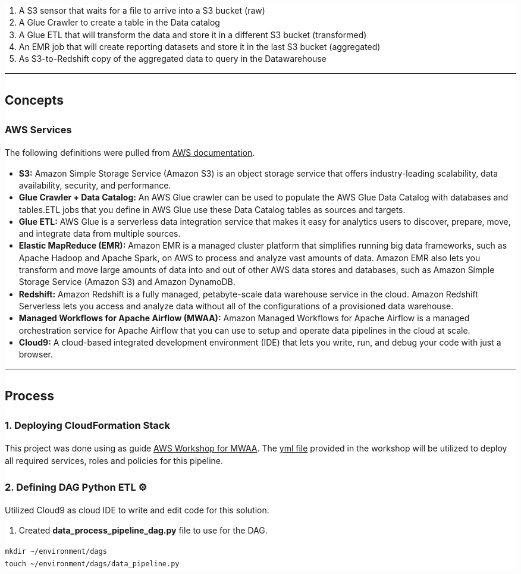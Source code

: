 1. A S3 sensor that waits for a file to arrive into a S3 bucket (raw) 
2. A Glue Crawler to create a table in the Data catalog
3. A Glue ETL that will transform the data and store it in a different S3 bucket (transformed)
4. An EMR job that will create reporting datasets and store it in the last S3 bucket (aggregated)
5. As S3-to-Redshift copy of the aggregated data to query in the Datawarehouse

---
## Concepts

### AWS Services

The following definitions were pulled from [AWS documentation](https://aws.amazon.com).


- **S3:** Amazon Simple Storage Service (Amazon S3) is an object storage service that offers industry-leading scalability, data availability, security, and performance.
- **Glue Crawler + Data Catalog:** An AWS Glue crawler can be used to populate the AWS Glue Data Catalog with databases and tables.ETL jobs that you define in AWS Glue use these Data Catalog tables as sources and targets.
- **Glue ETL:**  AWS Glue is a serverless data integration service that makes it easy for analytics users to discover, prepare, move, and integrate data from multiple sources.
- **Elastic MapReduce (EMR):** Amazon EMR is a managed cluster platform that simplifies running big data frameworks, such as Apache Hadoop and Apache Spark, on AWS to process and analyze vast amounts of data. Amazon EMR also lets you transform and move large amounts of data into and out of other AWS data stores and databases, such as Amazon Simple Storage Service (Amazon S3) and Amazon DynamoDB.
- **Redshift:** Amazon Redshift is a fully managed, petabyte-scale data warehouse service in the cloud. Amazon Redshift Serverless lets you access and analyze data without all of the configurations of a provisioned data warehouse.
- **Managed Workflows for Apache Airflow (MWAA):** Amazon Managed Workflows for Apache Airflow is a managed orchestration service for Apache Airflow that you can use to setup and operate data pipelines in the cloud at scale. 
- **Cloud9:** A cloud-based integrated development environment (IDE) that lets you write, run, and debug your code with just a browser.


---
## Process

### 1. Deploying CloudFormation Stack

This project was done using as guide [AWS Workshop for MWAA](https://catalog.us-east-1.prod.workshops.aws/workshops/795e88bb-17e2-498f-82d1-2104f4824168/en-US/workshop/m1-processing). The [yml file](scripts/de-airflow-cf.yml) provided in the workshop will be utilized to deploy all required services, roles and policies for this pipeline.


### 2. Defining DAG Python ETL ⚙️ 

Utilized Cloud9 as cloud IDE to write and edit code for this solution. 

1. Created **data_process_pipeline_dag.py** file to use for the DAG.

````
mkdir ~/environment/dags
touch ~/environment/dags/data_pipeline.py
````
